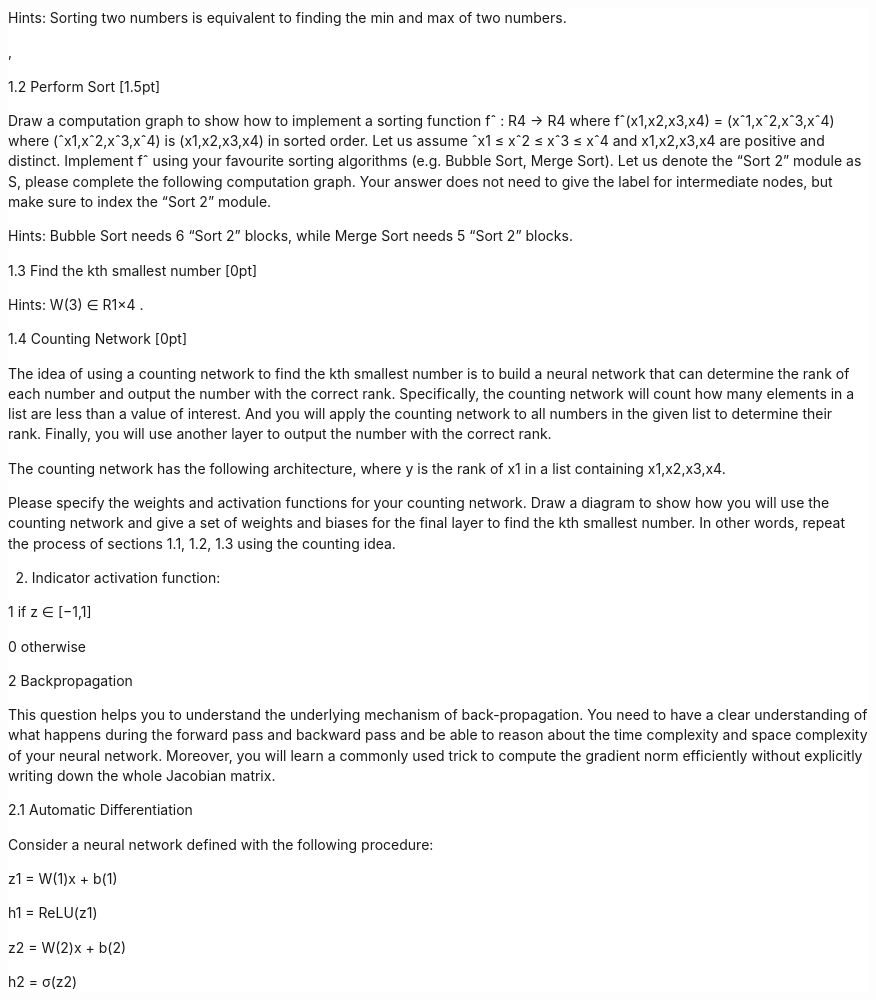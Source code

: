 Hints: Sorting two numbers is equivalent to finding the min and max of two numbers.

,

1.2 Perform Sort [1.5pt]

Draw a computation graph to show how to implement a sorting function fˆ : R4 → R4 where fˆ(x1,x2,x3,x4) = (xˆ1,xˆ2,xˆ3,xˆ4) where (ˆx1,xˆ2,xˆ3,xˆ4) is (x1,x2,x3,x4) in sorted order. Let us assume ˆx1 ≤ xˆ2 ≤ xˆ3 ≤ xˆ4 and x1,x2,x3,x4 are positive and distinct. Implement fˆ using your favourite sorting algorithms (e.g. Bubble Sort, Merge Sort). Let us denote the “Sort 2” module as S, please complete the following computation graph. Your answer does not need to give the label for intermediate nodes, but make sure to index the “Sort 2” module.

Hints: Bubble Sort needs 6 “Sort 2” blocks, while Merge Sort needs 5 “Sort 2” blocks.

1.3 Find the kth smallest number [0pt]

Hints: W(3) ∈ R1×4 .

1.4 Counting Network [0pt]

The idea of using a counting network to find the kth smallest number is to build a neural network that can determine the rank of each number and output the number with the correct rank. Specifically, the counting network will count how many elements in a list are less than a value of interest. And you will apply the counting network to all numbers in the given list to determine their rank. Finally, you will use another layer to output the number with the correct rank.

The counting network has the following architecture, where y is the rank of x1 in a list containing x1,x2,x3,x4.

Please specify the weights and activation functions for your counting network. Draw a diagram to show how you will use the counting network and give a set of weights and biases for the final layer to find the kth smallest number. In other words, repeat the process of sections 1.1, 1.2, 1.3 using the counting idea.

2) Indicator activation function:

1 if z ∈ [−1,1]

0 otherwise

2 Backpropagation

This question helps you to understand the underlying mechanism of back-propagation. You need to have a clear understanding of what happens during the forward pass and backward pass and be able to reason about the time complexity and space complexity of your neural network. Moreover, you will learn a commonly used trick to compute the gradient norm efficiently without explicitly writing down the whole Jacobian matrix.

2.1 Automatic Differentiation

Consider a neural network defined with the following procedure:

z1 = W(1)x + b(1)

h1 = ReLU(z1)

z2 = W(2)x + b(2)

h2 = σ(z2)
